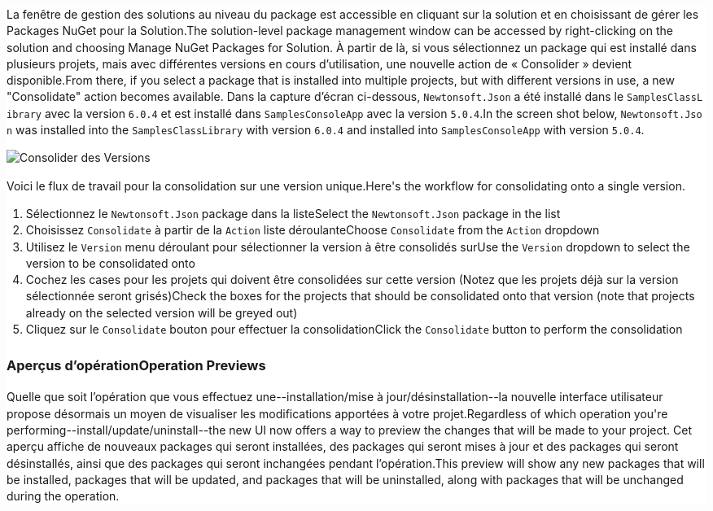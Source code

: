<span data-ttu-id="a7056-137">La fenêtre de gestion des solutions au niveau du package est accessible en cliquant sur la solution et en choisissant de gérer les Packages NuGet pour la Solution.</span><span class="sxs-lookup"><span data-stu-id="a7056-137">The solution-level package management window can be accessed by right-clicking on the solution and choosing Manage NuGet Packages for Solution.</span></span> <span data-ttu-id="a7056-138">À partir de là, si vous sélectionnez un package qui est installé dans plusieurs projets, mais avec différentes versions en cours d’utilisation, une nouvelle action de « Consolider » devient disponible.</span><span class="sxs-lookup"><span data-stu-id="a7056-138">From there, if you select a package that is installed into multiple projects, but with different versions in use, a new "Consolidate" action becomes available.</span></span> <span data-ttu-id="a7056-139">Dans la capture d’écran ci-dessous, `Newtonsoft.Json` a été installé dans le `SamplesClassLibrary` avec la version `6.0.4` et est installé dans `SamplesConsoleApp` avec la version `5.0.4`.</span><span class="sxs-lookup"><span data-stu-id="a7056-139">In the screen shot below, `Newtonsoft.Json` was installed into the `SamplesClassLibrary` with version `6.0.4` and installed into `SamplesConsoleApp` with version `5.0.4`.</span></span>

![Consolider des Versions](./media/NuGet-3.0-Preview/consolidate.png)

<span data-ttu-id="a7056-141">Voici le flux de travail pour la consolidation sur une version unique.</span><span class="sxs-lookup"><span data-stu-id="a7056-141">Here's the workflow for consolidating onto a single version.</span></span>

1. <span data-ttu-id="a7056-142">Sélectionnez le `Newtonsoft.Json` package dans la liste</span><span class="sxs-lookup"><span data-stu-id="a7056-142">Select the `Newtonsoft.Json` package in the list</span></span>
1. <span data-ttu-id="a7056-143">Choisissez `Consolidate` à partir de la `Action` liste déroulante</span><span class="sxs-lookup"><span data-stu-id="a7056-143">Choose `Consolidate` from the `Action` dropdown</span></span>
1. <span data-ttu-id="a7056-144">Utilisez le `Version` menu déroulant pour sélectionner la version à être consolidés sur</span><span class="sxs-lookup"><span data-stu-id="a7056-144">Use the `Version` dropdown to select the version to be consolidated onto</span></span>
1. <span data-ttu-id="a7056-145">Cochez les cases pour les projets qui doivent être consolidées sur cette version (Notez que les projets déjà sur la version sélectionnée seront grisés)</span><span class="sxs-lookup"><span data-stu-id="a7056-145">Check the boxes for the projects that should be consolidated onto that version (note that projects already on the selected version will be greyed out)</span></span>
1. <span data-ttu-id="a7056-146">Cliquez sur le `Consolidate` bouton pour effectuer la consolidation</span><span class="sxs-lookup"><span data-stu-id="a7056-146">Click the `Consolidate` button to perform the consolidation</span></span>

### <a name="operation-previews"></a><span data-ttu-id="a7056-147">Aperçus d’opération</span><span class="sxs-lookup"><span data-stu-id="a7056-147">Operation Previews</span></span>

<span data-ttu-id="a7056-148">Quelle que soit l’opération que vous effectuez une--installation/mise à jour/désinstallation--la nouvelle interface utilisateur propose désormais un moyen de visualiser les modifications apportées à votre projet.</span><span class="sxs-lookup"><span data-stu-id="a7056-148">Regardless of which operation you're performing--install/update/uninstall--the new UI now offers a way to preview the changes that will be made to your project.</span></span> <span data-ttu-id="a7056-149">Cet aperçu affiche de nouveaux packages qui seront installées, des packages qui seront mises à jour et des packages qui seront désinstallés, ainsi que des packages qui seront inchangées pendant l’opération.</span><span class="sxs-lookup"><span data-stu-id="a7056-149">This preview will show any new packages that will be installed, packages that will be updated, and packages that will be uninstalled, along with packages that will be unchanged during the operation.</span></span>
